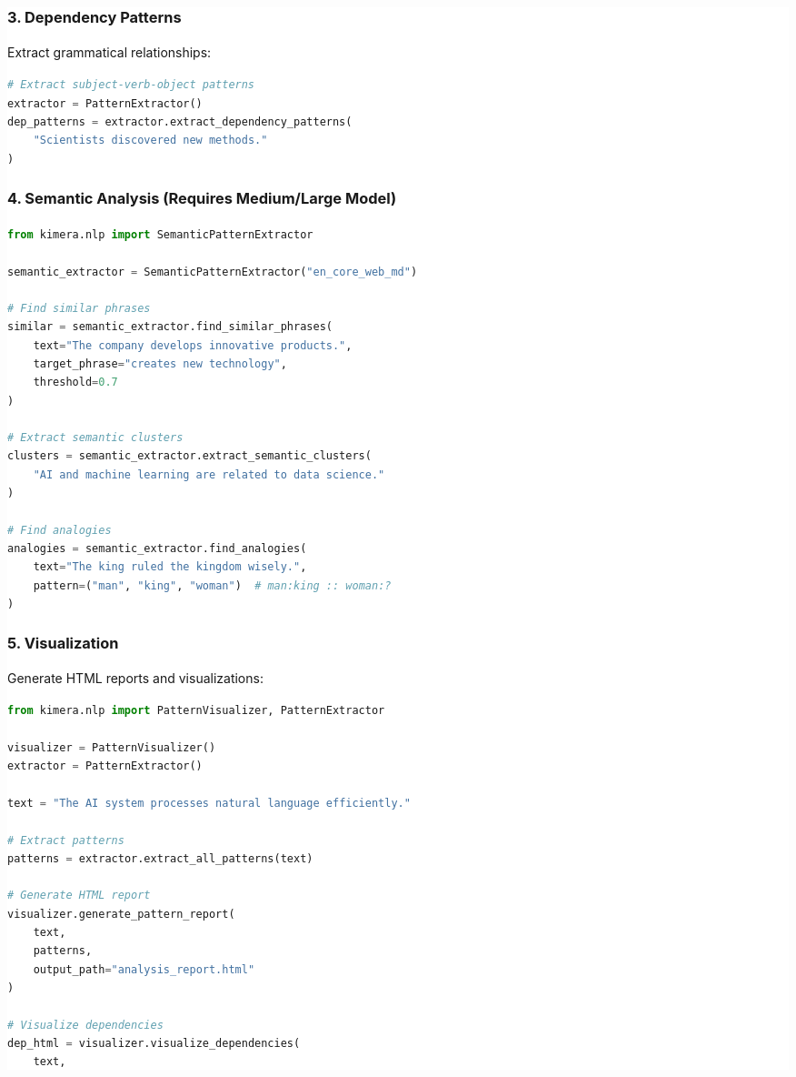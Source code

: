```python
```

### 3. Dependency Patterns

Extract grammatical relationships:

```python
# Extract subject-verb-object patterns
extractor = PatternExtractor()
dep_patterns = extractor.extract_dependency_patterns(
    "Scientists discovered new methods."
)
```

### 4. Semantic Analysis (Requires Medium/Large Model)

```python
from kimera.nlp import SemanticPatternExtractor

semantic_extractor = SemanticPatternExtractor("en_core_web_md")

# Find similar phrases
similar = semantic_extractor.find_similar_phrases(
    text="The company develops innovative products.",
    target_phrase="creates new technology",
    threshold=0.7
)

# Extract semantic clusters
clusters = semantic_extractor.extract_semantic_clusters(
    "AI and machine learning are related to data science."
)

# Find analogies
analogies = semantic_extractor.find_analogies(
    text="The king ruled the kingdom wisely.",
    pattern=("man", "king", "woman")  # man:king :: woman:?
)
```

### 5. Visualization

Generate HTML reports and visualizations:

```python
from kimera.nlp import PatternVisualizer, PatternExtractor

visualizer = PatternVisualizer()
extractor = PatternExtractor()

text = "The AI system processes natural language efficiently."

# Extract patterns
patterns = extractor.extract_all_patterns(text)

# Generate HTML report
visualizer.generate_pattern_report(
    text, 
    patterns, 
    output_path="analysis_report.html"
)

# Visualize dependencies
dep_html = visualizer.visualize_dependencies(
    text, 
```